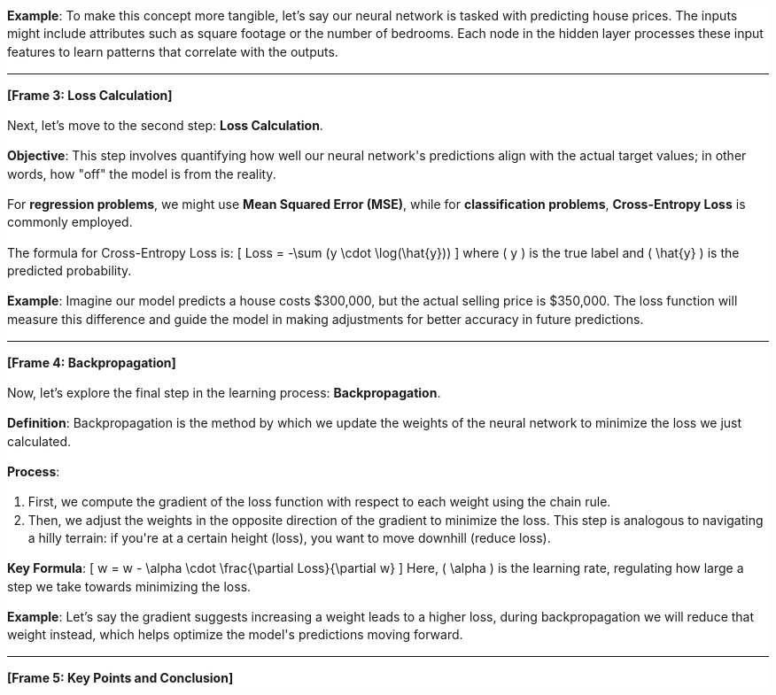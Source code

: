 **Example**: To make this concept more tangible, let’s say our neural network is tasked with predicting house prices. The inputs might include attributes such as square footage or the number of bedrooms. Each node in the hidden layer processes these input features to learn patterns that correlate with the outputs.

---

**[Frame 3: Loss Calculation]**

Next, let’s move to the second step: **Loss Calculation**.

**Objective**: This step involves quantifying how well our neural network's predictions align with the actual target values; in other words, how "off" the model is from the reality.

For **regression problems**, we might use **Mean Squared Error (MSE)**, while for **classification problems**, **Cross-Entropy Loss** is commonly employed.

The formula for Cross-Entropy Loss is:
\[
Loss = -\sum (y \cdot \log(\hat{y}))
\]
where \( y \) is the true label and \( \hat{y} \) is the predicted probability. 

**Example**: Imagine our model predicts a house costs $300,000, but the actual selling price is $350,000. The loss function will measure this difference and guide the model in making adjustments for better accuracy in future predictions.

---

**[Frame 4: Backpropagation]**

Now, let’s explore the final step in the learning process: **Backpropagation**.

**Definition**: Backpropagation is the method by which we update the weights of the neural network to minimize the loss we just calculated. 

**Process**:

1. First, we compute the gradient of the loss function with respect to each weight using the chain rule.
2. Then, we adjust the weights in the opposite direction of the gradient to minimize the loss. This step is analogous to navigating a hilly terrain: if you're at a certain height (loss), you want to move downhill (reduce loss).

**Key Formula**:
\[
w = w - \alpha \cdot \frac{\partial Loss}{\partial w}
\]
Here, \( \alpha \) is the learning rate, regulating how large a step we take towards minimizing the loss.

**Example**: Let’s say the gradient suggests increasing a weight leads to a higher loss, during backpropagation we will reduce that weight instead, which helps optimize the model's predictions moving forward.

---

**[Frame 5: Key Points and Conclusion]**
